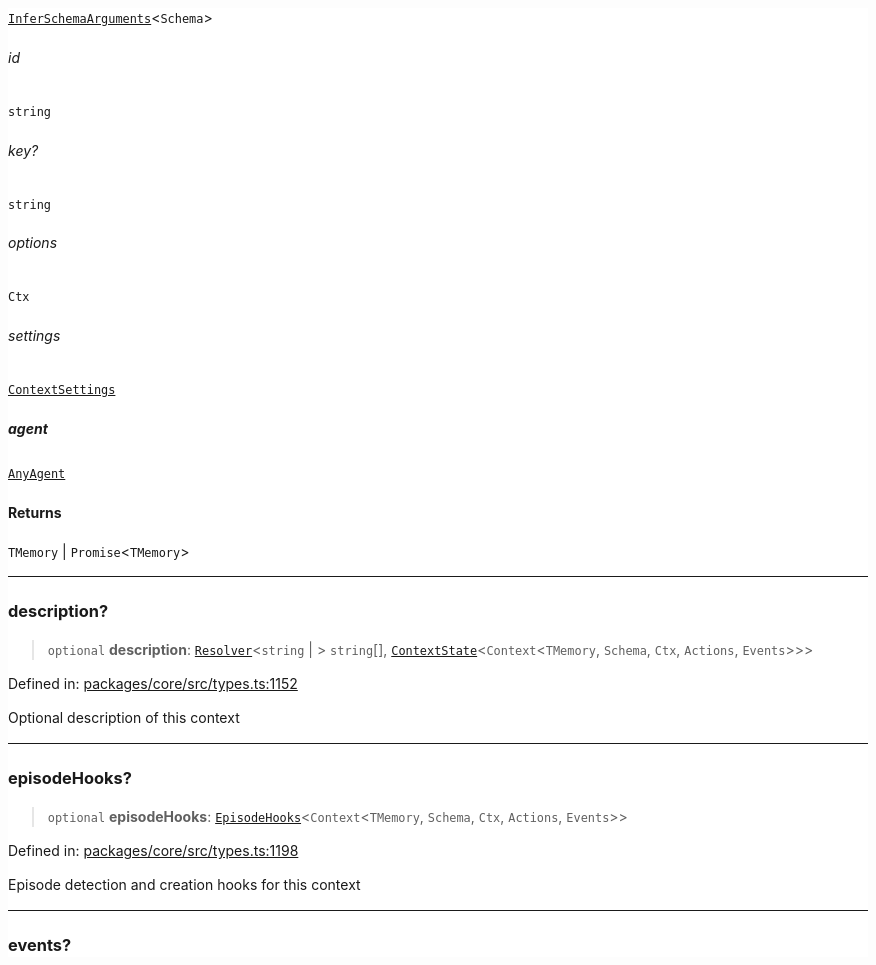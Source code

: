 [`InferSchemaArguments`](./InferSchemaArguments.md)\<`Schema`\>

###### id

`string`

###### key?

`string`

###### options

`Ctx`

###### settings

[`ContextSettings`](./ContextSettings.md)

##### agent

[`AnyAgent`](./AnyAgent.md)

#### Returns

`TMemory` \| `Promise`\<`TMemory`\>

---

### description?

> `optional` **description**: [`Resolver`](./Resolver.md)\<`string` \| >
> `string`[], [`ContextState`](./ContextState.md)\<`Context`\<`TMemory`,
> `Schema`, `Ctx`, `Actions`, `Events`\>\>\>

Defined in:
[packages/core/src/types.ts:1152](https://github.com/dojoengine/daydreams/blob/877d54c3d7a1ffa2e1fe799ae3402216c969af05/packages/core/src/types.ts#L1152)

Optional description of this context

---

### episodeHooks?

> `optional` **episodeHooks**:
> [`EpisodeHooks`](./EpisodeHooks.md)\<`Context`\<`TMemory`, `Schema`, `Ctx`,
> `Actions`, `Events`\>\>

Defined in:
[packages/core/src/types.ts:1198](https://github.com/dojoengine/daydreams/blob/877d54c3d7a1ffa2e1fe799ae3402216c969af05/packages/core/src/types.ts#L1198)

Episode detection and creation hooks for this context

---

### events?
